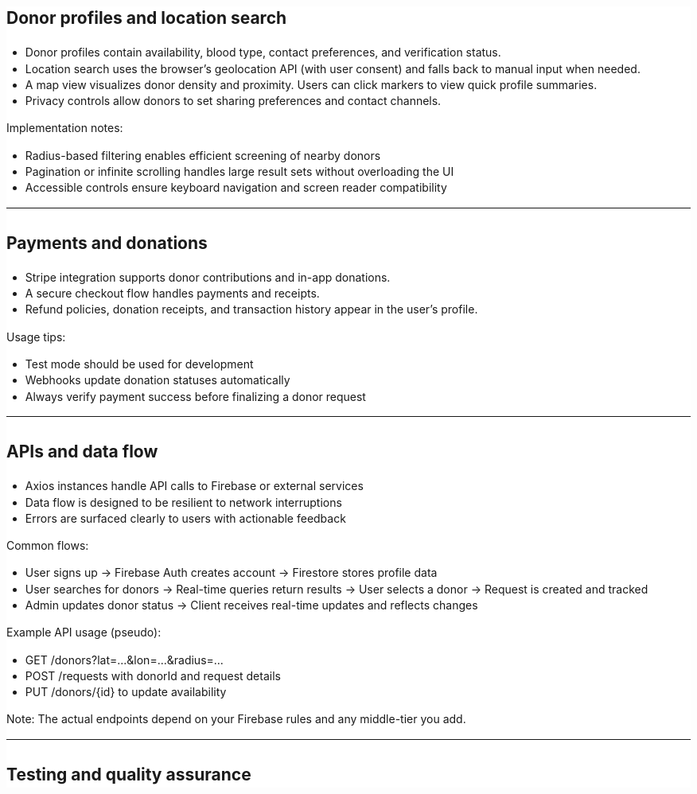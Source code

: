 
## Donor profiles and location search

- Donor profiles contain availability, blood type, contact preferences, and verification status.
- Location search uses the browser’s geolocation API (with user consent) and falls back to manual input when needed.
- A map view visualizes donor density and proximity. Users can click markers to view quick profile summaries.
- Privacy controls allow donors to set sharing preferences and contact channels.

Implementation notes:
- Radius-based filtering enables efficient screening of nearby donors
- Pagination or infinite scrolling handles large result sets without overloading the UI
- Accessible controls ensure keyboard navigation and screen reader compatibility

---

## Payments and donations

- Stripe integration supports donor contributions and in-app donations.
- A secure checkout flow handles payments and receipts.
- Refund policies, donation receipts, and transaction history appear in the user’s profile.

Usage tips:
- Test mode should be used for development
- Webhooks update donation statuses automatically
- Always verify payment success before finalizing a donor request

---

## APIs and data flow

- Axios instances handle API calls to Firebase or external services
- Data flow is designed to be resilient to network interruptions
- Errors are surfaced clearly to users with actionable feedback

Common flows:
- User signs up → Firebase Auth creates account → Firestore stores profile data
- User searches for donors → Real-time queries return results → User selects a donor → Request is created and tracked
- Admin updates donor status → Client receives real-time updates and reflects changes

Example API usage (pseudo):
- GET /donors?lat=...&lon=...&radius=...
- POST /requests with donorId and request details
- PUT /donors/{id} to update availability

Note: The actual endpoints depend on your Firebase rules and any middle-tier you add.

---

## Testing and quality assurance
